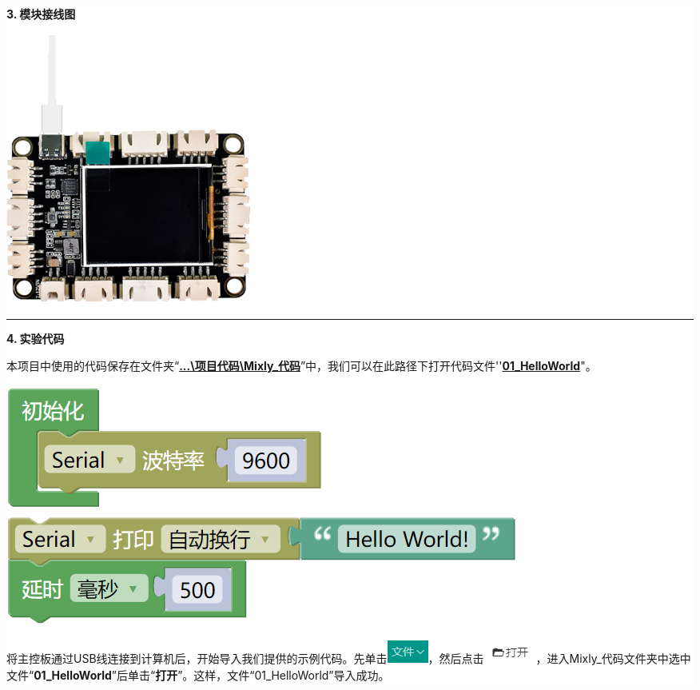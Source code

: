 
**3. 模块接线图**

![img](media/011301.png)

---

**4. 实验代码**

本项目中使用的代码保存在文件夹“<u>**...\项目代码\Mixly_代码**</u>”中，我们可以在此路径下打开代码文件''<u>**01_HelloWorld**</u>"。

![Img](./media/img-20240605163328.png)

将主控板通过USB线连接到计算机后，开始导入我们提供的示例代码。先单击![Img](./media/img-20240607130013.png)，然后点击![Img](./media/img-20240607130045.png)，进入Mixly_代码文件夹中选中文件“**01_HelloWorld**”后单击“**打开**”。这样，文件“01_HelloWorld”导入成功。
